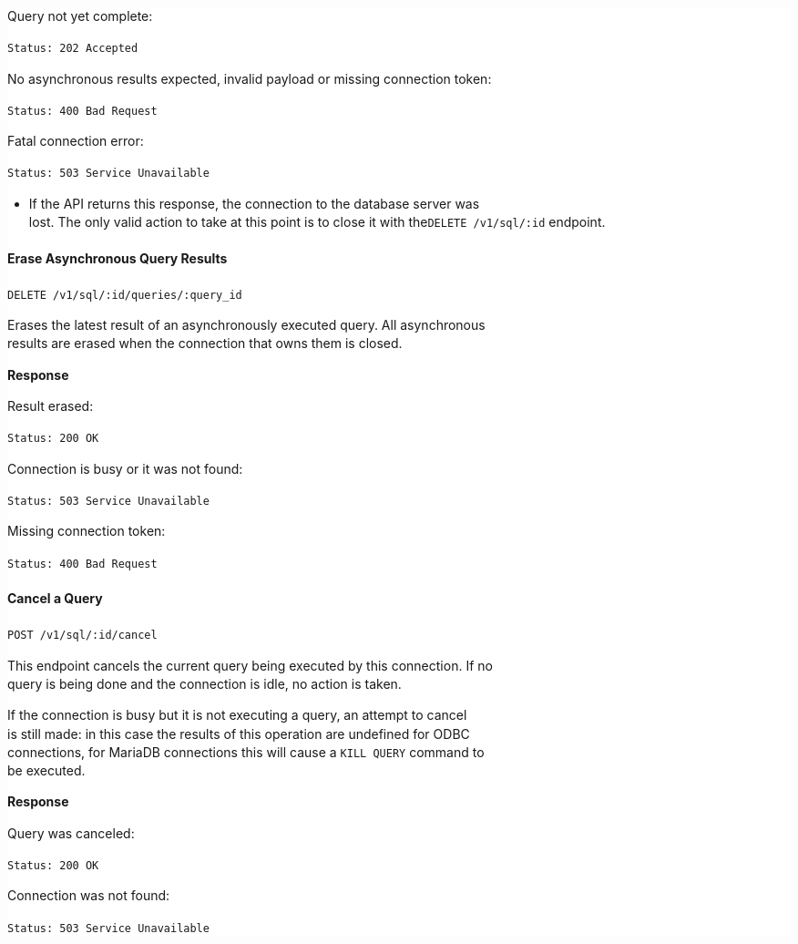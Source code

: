 Query not yet complete:

`Status: 202 Accepted`

No asynchronous results expected, invalid payload or missing connection token:

`Status: 400 Bad Request`

Fatal connection error:

`Status: 503 Service Unavailable`

* If the API returns this response, the connection to the database server was\
  lost. The only valid action to take at this point is to close it with the`DELETE /v1/sql/:id` endpoint.

#### Erase Asynchronous Query Results

```
DELETE /v1/sql/:id/queries/:query_id
```

Erases the latest result of an asynchronously executed query. All asynchronous\
results are erased when the connection that owns them is closed.

**Response**

Result erased:

`Status: 200 OK`

Connection is busy or it was not found:

`Status: 503 Service Unavailable`

Missing connection token:

`Status: 400 Bad Request`

#### Cancel a Query

```
POST /v1/sql/:id/cancel
```

This endpoint cancels the current query being executed by this connection. If no\
query is being done and the connection is idle, no action is taken.

If the connection is busy but it is not executing a query, an attempt to cancel\
is still made: in this case the results of this operation are undefined for ODBC\
connections, for MariaDB connections this will cause a `KILL QUERY` command to\
be executed.

**Response**

Query was canceled:

`Status: 200 OK`

Connection was not found:

`Status: 503 Service Unavailable`
